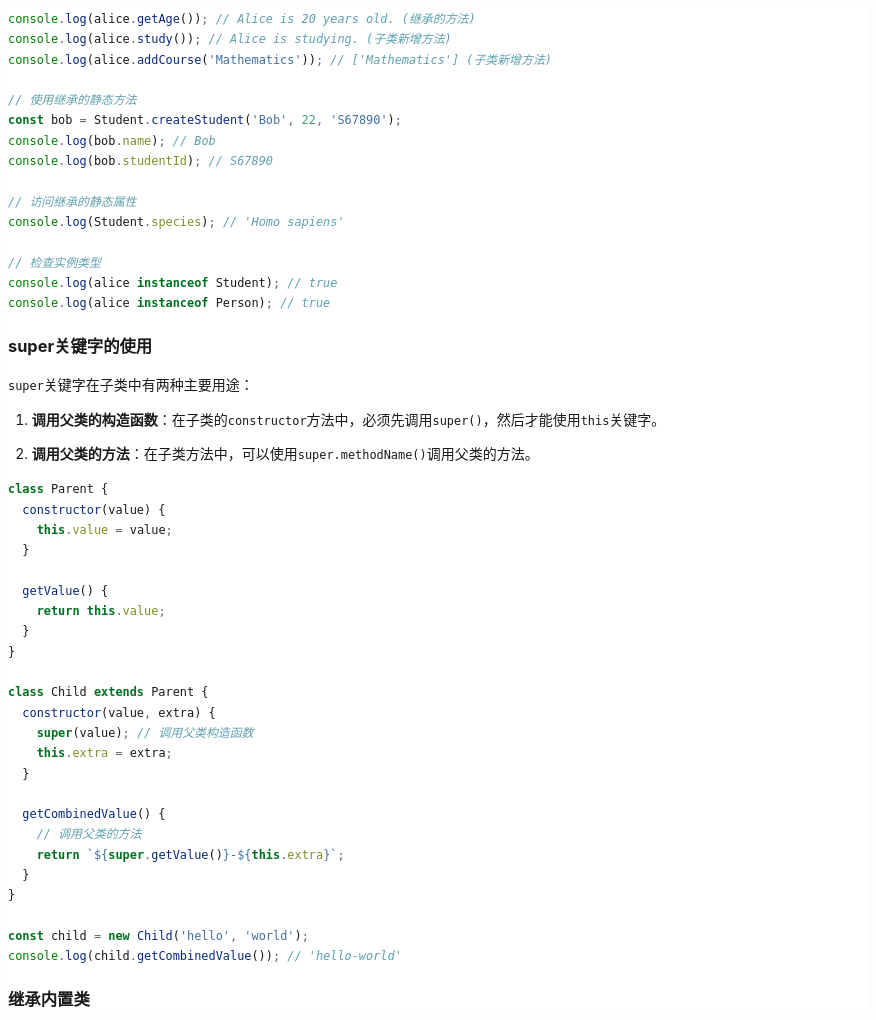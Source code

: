 ```javascript
console.log(alice.getAge()); // Alice is 20 years old. (继承的方法)
console.log(alice.study()); // Alice is studying. (子类新增方法)
console.log(alice.addCourse('Mathematics')); // ['Mathematics'] (子类新增方法)

// 使用继承的静态方法
const bob = Student.createStudent('Bob', 22, 'S67890');
console.log(bob.name); // Bob
console.log(bob.studentId); // S67890

// 访问继承的静态属性
console.log(Student.species); // 'Homo sapiens'

// 检查实例类型
console.log(alice instanceof Student); // true
console.log(alice instanceof Person); // true
```

### super关键字的使用

`super`关键字在子类中有两种主要用途：

1. **调用父类的构造函数**：在子类的`constructor`方法中，必须先调用`super()`，然后才能使用`this`关键字。

2. **调用父类的方法**：在子类方法中，可以使用`super.methodName()`调用父类的方法。

```javascript
class Parent {
  constructor(value) {
    this.value = value;
  }

  getValue() {
    return this.value;
  }
}

class Child extends Parent {
  constructor(value, extra) {
    super(value); // 调用父类构造函数
    this.extra = extra;
  }

  getCombinedValue() {
    // 调用父类的方法
    return `${super.getValue()}-${this.extra}`;
  }
}

const child = new Child('hello', 'world');
console.log(child.getCombinedValue()); // 'hello-world'
```

### 继承内置类
